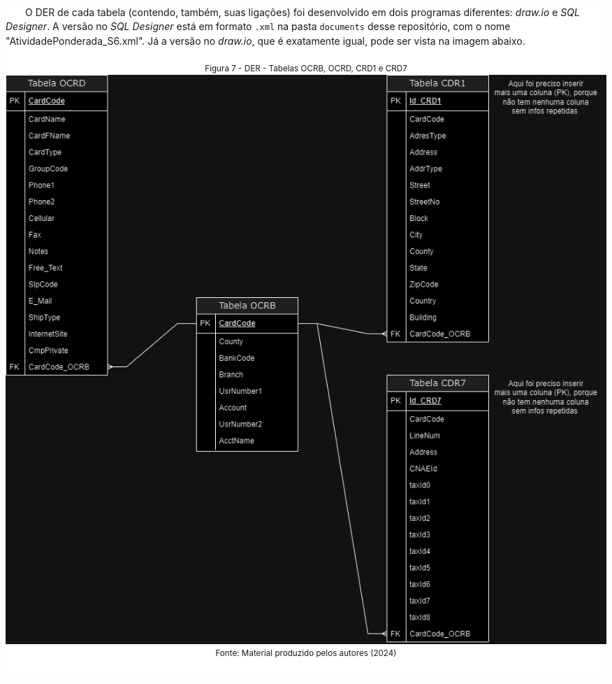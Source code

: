&emsp;&emsp;O DER de cada tabela (contendo, também, suas ligações) foi desenvolvido em dois programas diferentes: *draw.io* e *SQL Designer*. A versão no *SQL Designer* está em formato `.xml` na pasta `documents` desse repositório, com o nome "AtividadePonderada_S6.xml". Já a versão no *draw.io*, que é exatamente igual, pode ser vista na imagem abaixo.

<div align="center">
<sub>Figura 7 - DER - Tabelas OCRB, OCRD, CRD1 e CRD7</sub>
<img src="../assets/imagens/DER_AtividadePonderada_M7_S6-Page-1.drawio.png" width="100%" >
<sup>Fonte: Material produzido pelos autores (2024)</sup>
</div>
<br>
